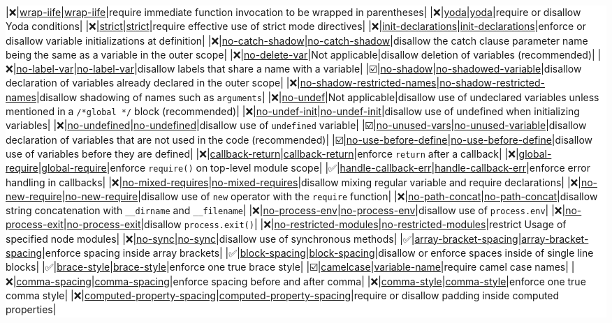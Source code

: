 |:x:|[wrap-iife](http://eslint.org/docs/rules/wrap-iife)|[wrap-iife](http://palantir.github.io/tslint/rules/wrap-iife)|require immediate function invocation to be wrapped in parentheses|
|:x:|[yoda](http://eslint.org/docs/rules/yoda)|[yoda](http://palantir.github.io/tslint/rules/yoda)|require or disallow Yoda conditions|
|:x:|[strict](http://eslint.org/docs/rules/strict)|[strict](http://palantir.github.io/tslint/rules/strict)|require effective use of strict mode directives|
|:x:|[init-declarations](http://eslint.org/docs/rules/init-declarations)|[init-declarations](http://palantir.github.io/tslint/rules/init-declarations)|enforce or disallow variable initializations at definition|
|:x:|[no-catch-shadow](http://eslint.org/docs/rules/no-catch-shadow)|[no-catch-shadow](http://palantir.github.io/tslint/rules/no-catch-shadow)|disallow the catch clause parameter name being the same as a variable in the outer scope|
|:x:|[no-delete-var](http://eslint.org/docs/rules/no-delete-var)|Not applicable|disallow deletion of variables (recommended)|
|:x:|[no-label-var](http://eslint.org/docs/rules/no-label-var)|[no-label-var](http://palantir.github.io/tslint/rules/no-label-var)|disallow labels that share a name with a variable|
|:ballot_box_with_check:|[no-shadow](http://eslint.org/docs/rules/no-shadow)|[no-shadowed-variable](http://palantir.github.io/tslint/rules/no-shadowed-variable)|disallow declaration of variables already declared in the outer scope|
|:x:|[no-shadow-restricted-names](http://eslint.org/docs/rules/no-shadow-restricted-names)|[no-shadow-restricted-names](http://palantir.github.io/tslint/rules/no-shadow-restricted-names)|disallow shadowing of names such as `arguments`|
|:x:|[no-undef](http://eslint.org/docs/rules/no-undef)|Not applicable|disallow use of undeclared variables unless mentioned in a `/*global */` block (recommended)|
|:x:|[no-undef-init](http://eslint.org/docs/rules/no-undef-init)|[no-undef-init](http://palantir.github.io/tslint/rules/no-undef-init)|disallow use of undefined when initializing variables|
|:x:|[no-undefined](http://eslint.org/docs/rules/no-undefined)|[no-undefined](http://palantir.github.io/tslint/rules/no-undefined)|disallow use of `undefined` variable|
|:ballot_box_with_check:|[no-unused-vars](http://eslint.org/docs/rules/no-unused-vars)|[no-unused-variable](http://palantir.github.io/tslint/rules/no-unused-variable)|disallow declaration of variables that are not used in the code (recommended)|
|:ballot_box_with_check:|[no-use-before-define](http://eslint.org/docs/rules/no-use-before-define)|[no-use-before-define](http://palantir.github.io/tslint/rules/no-use-before-define)|disallow use of variables before they are defined|
|:x:|[callback-return](http://eslint.org/docs/rules/callback-return)|[callback-return](http://palantir.github.io/tslint/rules/callback-return)|enforce `return` after a callback|
|:x:|[global-require](http://eslint.org/docs/rules/global-require)|[global-require](http://palantir.github.io/tslint/rules/global-require)|enforce `require()` on top-level module scope|
|:white_check_mark:|[handle-callback-err](http://eslint.org/docs/rules/handle-callback-err)|[handle-callback-err](http://palantir.github.io/tslint/rules/handle-callback-err)|enforce error handling in callbacks|
|:x:|[no-mixed-requires](http://eslint.org/docs/rules/no-mixed-requires)|[no-mixed-requires](http://palantir.github.io/tslint/rules/no-mixed-requires)|disallow mixing regular variable and require declarations|
|:x:|[no-new-require](http://eslint.org/docs/rules/no-new-require)|[no-new-require](http://palantir.github.io/tslint/rules/no-new-require)|disallow use of `new` operator with the `require` function|
|:x:|[no-path-concat](http://eslint.org/docs/rules/no-path-concat)|[no-path-concat](http://palantir.github.io/tslint/rules/no-path-concat)|disallow string concatenation with `__dirname` and `__filename`|
|:x:|[no-process-env](http://eslint.org/docs/rules/no-process-env)|[no-process-env](http://palantir.github.io/tslint/rules/no-process-env)|disallow use of `process.env`|
|:x:|[no-process-exit](http://eslint.org/docs/rules/no-process-exit)|[no-process-exit](http://palantir.github.io/tslint/rules/no-process-exit)|disallow `process.exit()`|
|:x:|[no-restricted-modules](http://eslint.org/docs/rules/no-restricted-modules)|[no-restricted-modules](http://palantir.github.io/tslint/rules/no-restricted-modules)|restrict Usage of specified node modules|
|:x:|[no-sync](http://eslint.org/docs/rules/no-sync)|[no-sync](http://palantir.github.io/tslint/rules/no-sync)|disallow use of synchronous methods|
|:white_check_mark:|[array-bracket-spacing](http://eslint.org/docs/rules/array-bracket-spacing)|[array-bracket-spacing](http://palantir.github.io/tslint/rules/array-bracket-spacing)|enforce spacing inside array brackets|
|:white_check_mark:|[block-spacing](http://eslint.org/docs/rules/block-spacing)|[block-spacing](http://palantir.github.io/tslint/rules/block-spacing)|disallow or enforce spaces inside of single line blocks|
|:white_check_mark:|[brace-style](http://eslint.org/docs/rules/brace-style)|[brace-style](http://palantir.github.io/tslint/rules/brace-style)|enforce one true brace style|
|:ballot_box_with_check:|[camelcase](http://eslint.org/docs/rules/camelcase)|[variable-name](http://palantir.github.io/tslint/rules/variable-name)|require camel case names|
|:x:|[comma-spacing](http://eslint.org/docs/rules/comma-spacing)|[comma-spacing](http://palantir.github.io/tslint/rules/comma-spacing)|enforce spacing before and after comma|
|:x:|[comma-style](http://eslint.org/docs/rules/comma-style)|[comma-style](http://palantir.github.io/tslint/rules/comma-style)|enforce one true comma style|
|:x:|[computed-property-spacing](http://eslint.org/docs/rules/computed-property-spacing)|[computed-property-spacing](http://palantir.github.io/tslint/rules/computed-property-spacing)|require or disallow padding inside computed properties|